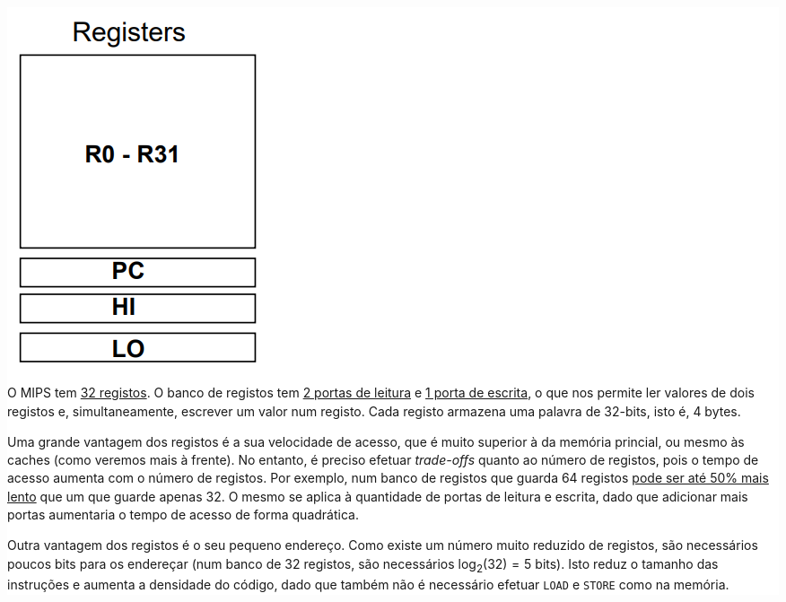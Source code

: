 ![Registos](./assets/0002-registos.png#dark=3)

O MIPS tem [32 registos](color:red).
O banco de registos tem [2 portas de leitura](color:pink) e
[1 porta de escrita](color:purple), o que nos permite ler valores de dois registos
e, simultaneamente, escrever um valor num registo.
Cada registo armazena uma palavra de 32-bits, isto é, 4 bytes.

Uma grande vantagem dos registos é a sua velocidade de acesso, que é muito superior
à da memória princial, ou mesmo às caches (como veremos mais à frente).
No entanto, é preciso efetuar _trade-offs_ quanto ao número de registos, pois
o tempo de acesso aumenta com o número de registos.
Por exemplo, num banco de registos que guarda 64 registos
[pode ser até 50% mais lento](color:red) que um que guarde apenas 32.
O mesmo se aplica à quantidade de portas de leitura e escrita, dado que adicionar
mais portas aumentaria o tempo de acesso de forma quadrática.

Outra vantagem dos registos é o seu pequeno endereço.
Como existe um número muito reduzido de registos, são necessários poucos
bits para os endereçar (num banco de 32 registos, são necessários $\log_2(32) = 5$ bits).
Isto reduz o tamanho das instruções e aumenta a densidade do código, dado que
também não é necessário efetuar `LOAD` e `STORE` como na memória.
